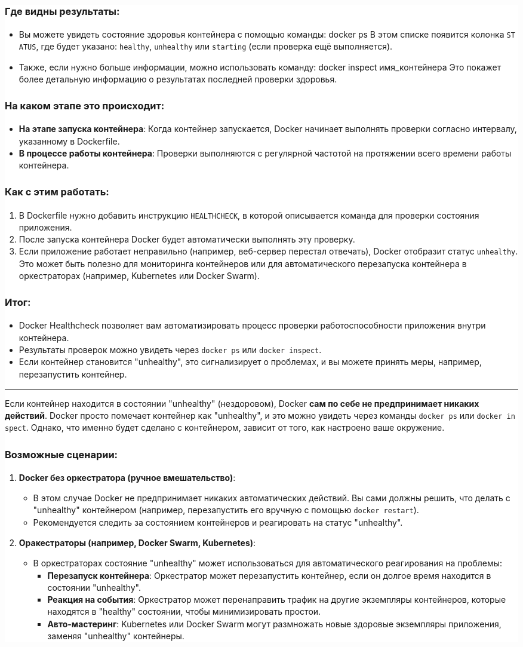 ### Где видны результаты:
- Вы можете увидеть состояние здоровья контейнера с помощью команды:
  docker ps
  В этом списке появится колонка `STATUS`, где будет указано: `healthy`, `unhealthy` или `starting` (если проверка ещё выполняется).
  
- Также, если нужно больше информации, можно использовать команду:
  docker inspect имя_контейнера
  Это покажет более детальную информацию о результатах последней проверки здоровья.

### На каком этапе это происходит:
- **На этапе запуска контейнера**: Когда контейнер запускается, Docker начинает выполнять проверки согласно интервалу, указанному в Dockerfile.
- **В процессе работы контейнера**: Проверки выполняются с регулярной частотой на протяжении всего времени работы контейнера.

### Как с этим работать:
1. В Dockerfile нужно добавить инструкцию `HEALTHCHECK`, в которой описывается команда для проверки состояния приложения.
2. После запуска контейнера Docker будет автоматически выполнять эту проверку.
3. Если приложение работает неправильно (например, веб-сервер перестал отвечать), Docker отобразит статус `unhealthy`. Это может быть полезно для мониторинга контейнеров или для автоматического перезапуска контейнера в оркестраторах (например, Kubernetes или Docker Swarm).

### Итог:
- Docker Healthcheck позволяет вам автоматизировать процесс проверки работоспособности приложения внутри контейнера.
- Результаты проверок можно увидеть через `docker ps` или `docker inspect`.
- Если контейнер становится "unhealthy", это сигнализирует о проблемах, и вы можете принять меры, например, перезапустить контейнер.


---

Если контейнер находится в состоянии "unhealthy" (нездоровом), Docker **сам по себе не предпринимает никаких действий**. Docker просто помечает контейнер как "unhealthy", и это можно увидеть через команды `docker ps` или `docker inspect`. Однако, что именно будет сделано с контейнером, зависит от того, как настроено ваше окружение.

### Возможные сценарии:

1. **Docker без оркестратора (ручное вмешательство)**:
   - В этом случае Docker не предпринимает никаких автоматических действий. Вы сами должны решить, что делать с "unhealthy" контейнером (например, перезапустить его вручную с помощью `docker restart`).
   - Рекомендуется следить за состоянием контейнеров и реагировать на статус "unhealthy".

2. **Оракестраторы (например, Docker Swarm, Kubernetes)**:
   - В оркестраторах состояние "unhealthy" может использоваться для автоматического реагирования на проблемы:
     - **Перезапуск контейнера**: Оркестратор может перезапустить контейнер, если он долгое время находится в состоянии "unhealthy".
     - **Реакция на события**: Оркестратор может перенаправить трафик на другие экземпляры контейнеров, которые находятся в "healthy" состоянии, чтобы минимизировать простои.
     - **Авто-мастеринг**: Kubernetes или Docker Swarm могут размножать новые здоровые экземпляры приложения, заменяя "unhealthy" контейнеры.
